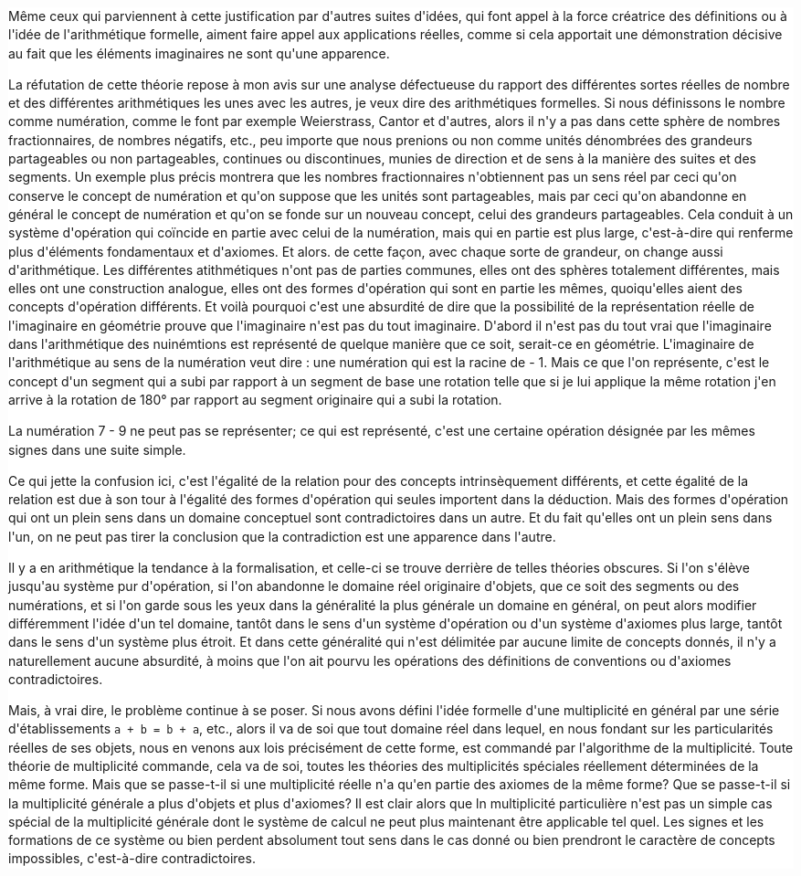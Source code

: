 Même ceux qui parviennent à cette justification par d'autres suites d'idées, qui font appel à la force créatrice des définitions ou à l'idée de l'arithmétique formelle, aiment faire appel aux applications réelles, comme si cela apportait une démonstration décisive au fait que les éléments imaginaires ne sont qu'une apparence.

La réfutation de cette théorie repose à mon avis sur une analyse défectueuse du rapport des différentes sortes réelles de nombre et des différentes arithmétiques les unes avec les autres, je veux dire des arithmétiques formelles. Si nous définissons le nombre comme numération, comme le font par exemple Weierstrass, Cantor et d'autres, alors il n'y a pas dans cette sphère de nombres fractionnaires, de nombres négatifs, etc., peu importe que nous prenions ou non comme unités dénombrées des grandeurs partageables ou non partageables, continues ou discontinues, munies de direction et de sens à la manière des suites et des segments. Un exemple plus précis montrera que les nombres fractionnaires n'obtiennent pas un sens réel par ceci qu'on conserve le concept de numération et qu'on suppose que les unités sont partageables, mais par ceci qu'on abandonne en général le concept de numération et qu'on se fonde sur un nouveau concept, celui des grandeurs partageables. Cela conduit à un système d'opération qui coïncide en partie avec celui de la numération, mais qui en partie est plus large, c'est-à-dire qui renferme plus d'éléments fondamentaux et d'axiomes. Et alors. de cette façon, avec chaque sorte de grandeur, on change aussi d'arithmétique. Les différentes atithmétiques n'ont pas de parties communes, elles ont des sphères totalement différentes, mais elles ont une construction analogue, elles ont des formes d'opération qui sont en partie les mêmes, quoiqu'elles aient des concepts d'opération différents. Et voilà pourquoi c'est une absurdité de dire que la possibilité de la représentation réelle de l'imaginaire en géométrie prouve que l'imaginaire n'est pas du tout imaginaire. D'abord il n'est pas du tout vrai que l'imaginaire dans l'arithmétique des nuinémtions est représenté de quelque manière que ce soit, serait-ce en géométrie. L'imaginaire de l'arithmétique au sens de la numération veut dire : une numération qui est la racine de - 1. Mais ce que l'on représente, c'est le concept d'un segment qui a subi par rapport à un segment de base une rotation telle que si je lui applique la même rotation j'en arrive à la rotation de 180° par rapport au segment originaire qui a subi la rotation.

La numération 7 - 9 ne peut pas se représenter; ce qui est représenté, c'est une certaine opération désignée par les mêmes signes dans une suite simple.

Ce qui jette la confusion ici, c'est l'égalité de la relation pour des concepts intrinsèquement différents, et cette égalité de la relation est due à son tour à l'égalité des formes d'opération qui seules importent dans la déduction. Mais des formes d'opération qui ont un plein sens dans un domaine conceptuel sont contradictoires dans un autre. Et du fait qu'elles ont un plein sens dans l'un, on ne peut pas tirer la conclusion que la contradiction est une apparence dans l'autre.

Il y a en arithmétique la tendance à la formalisation, et celle-ci se trouve derrière de telles théories obscures. Si l'on s'élève jusqu'au système pur d'opération, si l'on abandonne le domaine réel originaire d'objets, que ce soit des segments ou des numérations, et si l'on garde sous les yeux dans la généralité la plus générale un domaine en général, on peut alors modifier différemment l'idée d'un tel domaine, tantôt dans le sens d'un système d'opération ou d'un système d'axiomes plus large, tantôt dans le sens d'un système plus étroit. Et dans cette généralité qui n'est délimitée par aucune limite de concepts donnés, il n'y a naturellement aucune absurdité, à moins que l'on ait pourvu les opérations des définitions de conventions ou d'axiomes contradictoires.

Mais, à vrai dire, le problème continue à se poser. Si nous avons défini l'idée formelle d'une multiplicité en général par une série d'établissements `a + b = b + a`, etc., alors il va de soi que tout domaine réel dans lequel, en nous fondant sur les particularités réelles de ses objets, nous en venons aux lois précisément de cette forme, est commandé par l'algorithme de la multiplicité. Toute théorie de multiplicité commande, cela va de soi, toutes les théories des multiplicités spéciales réellement déterminées de la même forme. Mais que se passe-t-il si une multiplicité réelle n'a qu'en partie des axiomes de la même forme? Que se passe-t-il si la multiplicité générale a plus d'objets et plus d'axiomes? Il est clair alors que ln multiplicité particulière n'est pas un simple cas spécial de la multiplicité générale dont le système de calcul ne peut plus maintenant être applicable tel quel. Les signes et les formations de ce système ou bien perdent absolument tout sens dans le cas donné ou bien prendront le caractère de concepts impossibles, c'est-à-dire contradictoires.

